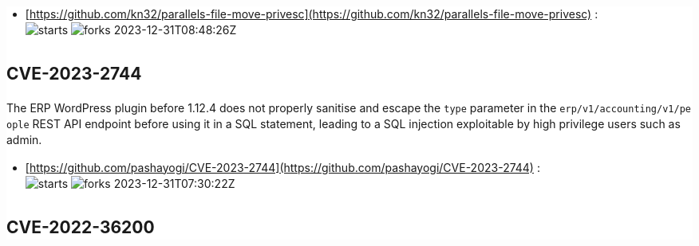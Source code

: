 - [https://github.com/kn32/parallels-file-move-privesc](https://github.com/kn32/parallels-file-move-privesc) :  
![starts](https://img.shields.io/github/stars/kn32/parallels-file-move-privesc.svg) 
![forks](https://img.shields.io/github/forks/kn32/parallels-file-move-privesc.svg) 
2023-12-31T08:48:26Z

## CVE-2023-2744
 The ERP WordPress plugin before 1.12.4 does not properly sanitise and escape the `type` parameter in the `erp/v1/accounting/v1/people` REST API endpoint before using it in a SQL statement, leading to a SQL injection exploitable by high privilege users such as admin.

- [https://github.com/pashayogi/CVE-2023-2744](https://github.com/pashayogi/CVE-2023-2744) :  
![starts](https://img.shields.io/github/stars/pashayogi/CVE-2023-2744.svg) 
![forks](https://img.shields.io/github/forks/pashayogi/CVE-2023-2744.svg) 
2023-12-31T07:30:22Z

## CVE-2022-36200
